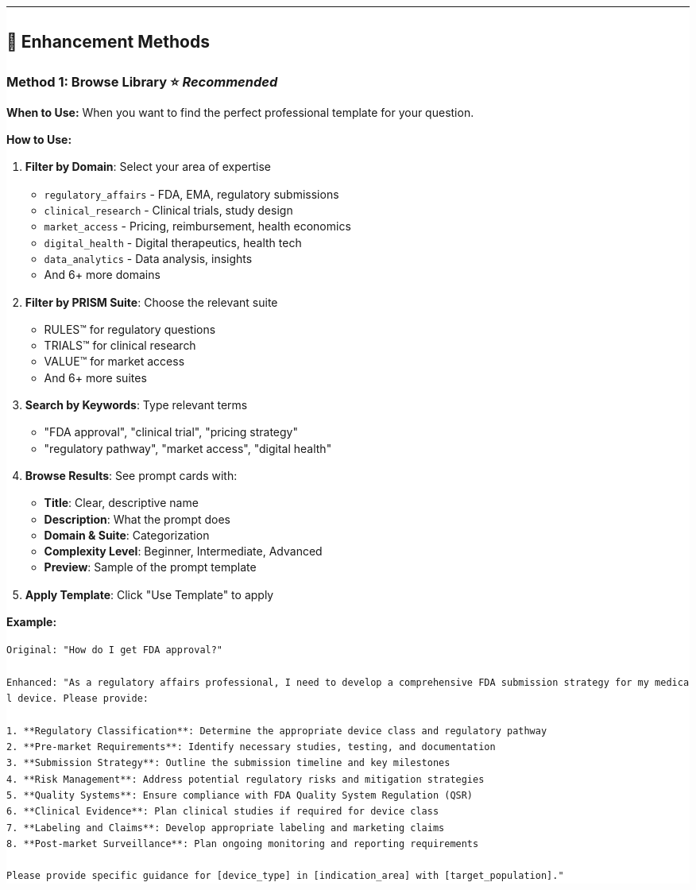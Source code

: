 
---

## 🎯 **Enhancement Methods**

### **Method 1: Browse Library** ⭐ *Recommended*

**When to Use:** When you want to find the perfect professional template for your question.

**How to Use:**
1. **Filter by Domain**: Select your area of expertise
   - `regulatory_affairs` - FDA, EMA, regulatory submissions
   - `clinical_research` - Clinical trials, study design
   - `market_access` - Pricing, reimbursement, health economics
   - `digital_health` - Digital therapeutics, health tech
   - `data_analytics` - Data analysis, insights
   - And 6+ more domains

2. **Filter by PRISM Suite**: Choose the relevant suite
   - RULES™ for regulatory questions
   - TRIALS™ for clinical research
   - VALUE™ for market access
   - And 6+ more suites

3. **Search by Keywords**: Type relevant terms
   - "FDA approval", "clinical trial", "pricing strategy"
   - "regulatory pathway", "market access", "digital health"

4. **Browse Results**: See prompt cards with:
   - **Title**: Clear, descriptive name
   - **Description**: What the prompt does
   - **Domain & Suite**: Categorization
   - **Complexity Level**: Beginner, Intermediate, Advanced
   - **Preview**: Sample of the prompt template

5. **Apply Template**: Click "Use Template" to apply

**Example:**
```
Original: "How do I get FDA approval?"

Enhanced: "As a regulatory affairs professional, I need to develop a comprehensive FDA submission strategy for my medical device. Please provide:

1. **Regulatory Classification**: Determine the appropriate device class and regulatory pathway
2. **Pre-market Requirements**: Identify necessary studies, testing, and documentation
3. **Submission Strategy**: Outline the submission timeline and key milestones
4. **Risk Management**: Address potential regulatory risks and mitigation strategies
5. **Quality Systems**: Ensure compliance with FDA Quality System Regulation (QSR)
6. **Clinical Evidence**: Plan clinical studies if required for device class
7. **Labeling and Claims**: Develop appropriate labeling and marketing claims
8. **Post-market Surveillance**: Plan ongoing monitoring and reporting requirements

Please provide specific guidance for [device_type] in [indication_area] with [target_population]."
```
